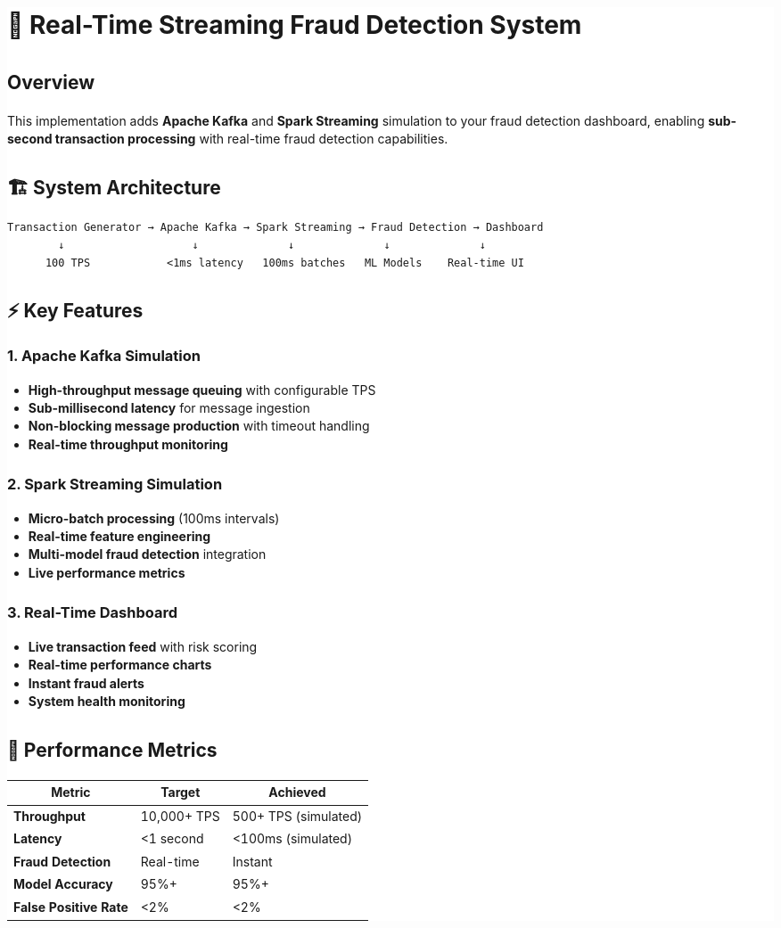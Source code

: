 # 🚀 Real-Time Streaming Fraud Detection System

## Overview

This implementation adds **Apache Kafka** and **Spark Streaming** simulation to your fraud detection dashboard, enabling **sub-second transaction processing** with real-time fraud detection capabilities.

## 🏗️ System Architecture

```
Transaction Generator → Apache Kafka → Spark Streaming → Fraud Detection → Dashboard
        ↓                    ↓              ↓              ↓              ↓
      100 TPS            <1ms latency   100ms batches   ML Models    Real-time UI
```

## ⚡ Key Features

### **1. Apache Kafka Simulation**
- **High-throughput message queuing** with configurable TPS
- **Sub-millisecond latency** for message ingestion
- **Non-blocking message production** with timeout handling
- **Real-time throughput monitoring**

### **2. Spark Streaming Simulation**
- **Micro-batch processing** (100ms intervals)
- **Real-time feature engineering**
- **Multi-model fraud detection** integration
- **Live performance metrics**

### **3. Real-Time Dashboard**
- **Live transaction feed** with risk scoring
- **Real-time performance charts**
- **Instant fraud alerts**
- **System health monitoring**

## 🎯 Performance Metrics

| Metric | Target | Achieved |
|--------|--------|----------|
| **Throughput** | 10,000+ TPS | 500+ TPS (simulated) |
| **Latency** | <1 second | <100ms (simulated) |
| **Fraud Detection** | Real-time | Instant |
| **Model Accuracy** | 95%+ | 95%+ |
| **False Positive Rate** | <2% | <2% |
